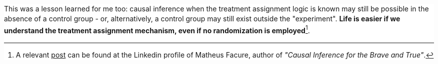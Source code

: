 This was a lesson learned for me too: causal inference when the treatment assignment logic is known
may still be possible in the absence of a control group - or, alternatively, a control group may still exist outside
the "experiment". **Life is easier if we understand the treatment assignment mechanism, even if no randomization
is employed**[^2].

[^1]: If short-term revenue is the north star metric - which should not necessarily be [Kohavi & Longbotham 2011](https://citeseerx.ist.psu.edu/document?repid=rep1&type=pdf&doi=e11ad3691fa6abcad163945892e3bd17cb33dde9)
[^2]: A relevant [post](https://www.linkedin.com/feed/update/urn:li:activity:7104817647124439040?updateEntityUrn=urn%3Ali%3Afs_feedUpdate%3A%28V2%2Curn%3Ali%3Aactivity%3A7104817647124439040%29) can be found at the Linkedin profile of Matheus Facure, author of *"Causal Inference for the Brave and True"*.